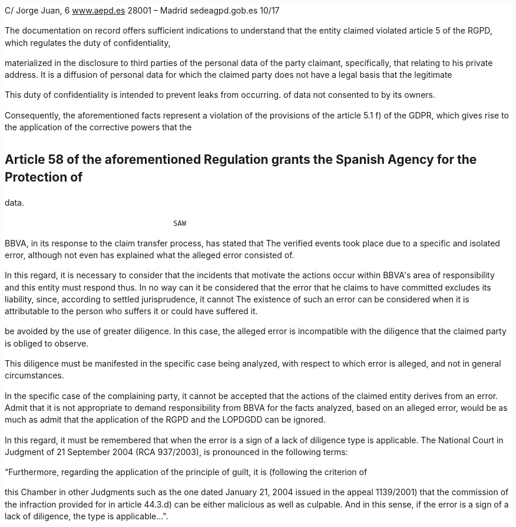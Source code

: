 C/ Jorge Juan, 6 www.aepd.es
28001 – Madrid sedeagpd.gob.es 10/17

The documentation on record offers sufficient indications to understand that the entity
claimed violated article 5 of the RGPD, which regulates the duty of confidentiality,

materialized in the disclosure to third parties of the personal data of the party
claimant, specifically, that relating to his private address. It is a diffusion
of personal data for which the claimed party does not have a legal basis that the
legitimate

This duty of confidentiality is intended to prevent leaks from occurring.
of data not consented to by its owners.

Consequently, the aforementioned facts represent a violation of the provisions of the
article 5.1 f) of the GDPR, which gives rise to the application of the corrective powers that the

## Article 58 of the aforementioned Regulation grants the Spanish Agency for the Protection of

data.

                                            SAW

BBVA, in its response to the claim transfer process, has stated that
The verified events took place due to a specific and isolated error, although not even
has explained what the alleged error consisted of.

In this regard, it is necessary to consider that the incidents that motivate the actions
occur within BBVA's area of responsibility and this entity must respond
thus. In no way can it be considered that the error that he claims to have committed
excludes its liability, since, according to settled jurisprudence, it cannot
The existence of such an error can be considered when it is attributable to the person who suffers it or could have suffered it.

be avoided by the use of greater diligence. In this case, the alleged error is
incompatible with the diligence that the claimed party is obliged to observe.

This diligence must be manifested in the specific case being analyzed, with respect to which
error is alleged, and not in general circumstances.

In the specific case of the complaining party, it cannot be accepted that the actions of the
claimed entity derives from an error. Admit that it is not appropriate to demand responsibility from
BBVA for the facts analyzed, based on an alleged error, would be as much as
admit that the application of the RGPD and the LOPDGDD can be ignored.

In this regard, it must be remembered that when the error is a sign of a lack of
diligence type is applicable. The National Court in Judgment of 21
September 2004 (RCA 937/2003), is pronounced in the following terms:

“Furthermore, regarding the application of the principle of guilt, it is (following the criterion of

this Chamber in other Judgments such as the one dated January 21, 2004 issued in the appeal
1139/2001) that the commission of the infraction provided for in article 44.3.d) can be either
malicious as well as culpable. And in this sense, if the error is a sign of a lack of diligence, the type
is applicable…".
